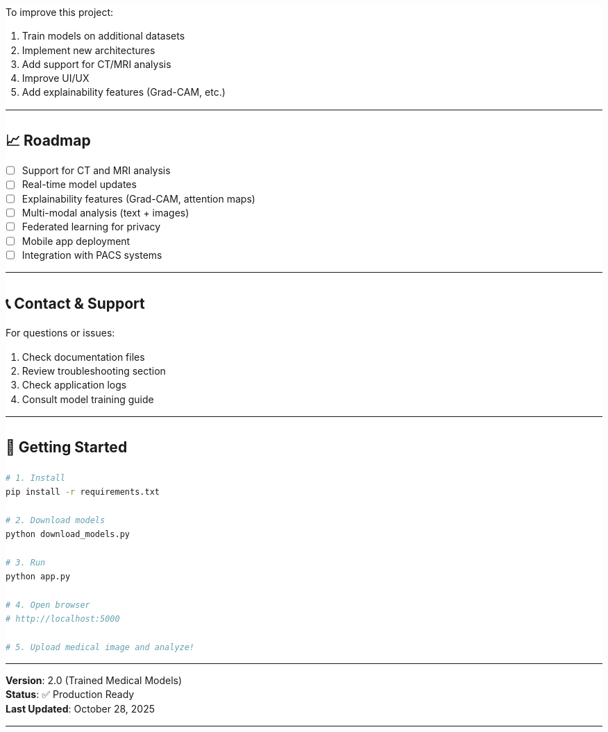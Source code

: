 To improve this project:
1. Train models on additional datasets
2. Implement new architectures
3. Add support for CT/MRI analysis
4. Improve UI/UX
5. Add explainability features (Grad-CAM, etc.)

---

## 📈 Roadmap

- [ ] Support for CT and MRI analysis
- [ ] Real-time model updates
- [ ] Explainability features (Grad-CAM, attention maps)
- [ ] Multi-modal analysis (text + images)
- [ ] Federated learning for privacy
- [ ] Mobile app deployment
- [ ] Integration with PACS systems

---

## 📞 Contact & Support

For questions or issues:
1. Check documentation files
2. Review troubleshooting section
3. Check application logs
4. Consult model training guide

---

## 🎉 Getting Started

```bash
# 1. Install
pip install -r requirements.txt

# 2. Download models
python download_models.py

# 3. Run
python app.py

# 4. Open browser
# http://localhost:5000

# 5. Upload medical image and analyze!
```

---

**Version**: 2.0 (Trained Medical Models)  
**Status**: ✅ Production Ready  
**Last Updated**: October 28, 2025

---